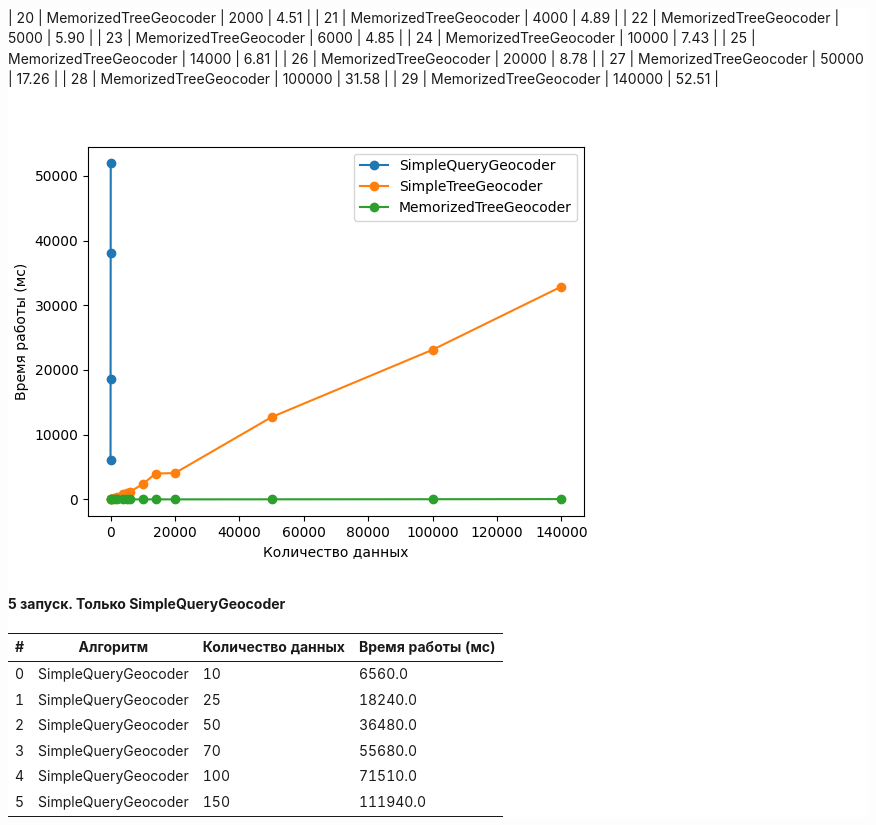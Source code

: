 | 20  | MemorizedTreeGeocoder | 2000              | 4.51              |
| 21  | MemorizedTreeGeocoder | 4000              | 4.89              |
| 22  | MemorizedTreeGeocoder | 5000              | 5.90              |
| 23  | MemorizedTreeGeocoder | 6000              | 4.85              |
| 24  | MemorizedTreeGeocoder | 10000             | 7.43              |
| 25  | MemorizedTreeGeocoder | 14000             | 6.81              |
| 26  | MemorizedTreeGeocoder | 20000             | 8.78              |
| 27  | MemorizedTreeGeocoder | 50000             | 17.26             |
| 28  | MemorizedTreeGeocoder | 100000            | 31.58             |
| 29  | MemorizedTreeGeocoder | 140000            | 52.51             |
![график_4.png](график_4.png)

#### 5 запуск. Только SimpleQueryGeocoder
| #  | Алгоритм             | Количество данных | Время работы (мс) |
|----|----------------------|-------------------|-------------------|
| 0  | SimpleQueryGeocoder  | 10                | 6560.0            |
| 1  | SimpleQueryGeocoder  | 25                | 18240.0           |
| 2  | SimpleQueryGeocoder  | 50                | 36480.0           |
| 3  | SimpleQueryGeocoder  | 70                | 55680.0           |
| 4  | SimpleQueryGeocoder  | 100               | 71510.0           |
| 5  | SimpleQueryGeocoder  | 150               | 111940.0          |